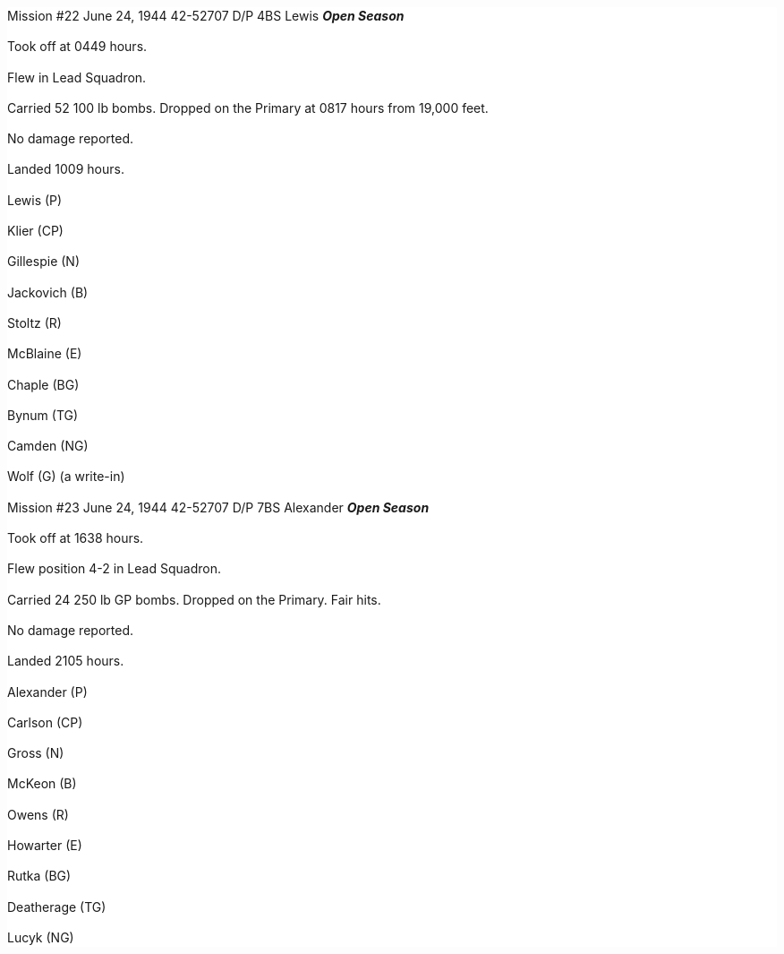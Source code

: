 Mission #22 June 24, 1944 42-52707 D/P 4BS Lewis ***Open
Season***

Took off at 0449 hours.

Flew in Lead Squadron.

Carried 52 100 lb bombs. Dropped on the Primary at 0817
hours from 19,000 feet.

No damage reported.

Landed 1009 hours.

Lewis (P)

Klier (CP)

Gillespie (N)

Jackovich (B)

Stoltz (R)

McBlaine (E)

Chaple (BG)

Bynum (TG)

Camden (NG)

Wolf (G) (a write-in)

Mission #23 June 24, 1944 42-52707 D/P 7BS Alexander ***Open
Season***

Took off at 1638 hours.

Flew position 4-2 in Lead Squadron.

Carried 24 250 lb GP bombs. Dropped on the Primary. Fair
hits.

No damage reported.

Landed 2105 hours.

Alexander (P)

Carlson (CP)

Gross (N)

McKeon (B)

Owens (R)

Howarter (E)

Rutka (BG)

Deatherage (TG)

Lucyk (NG)
